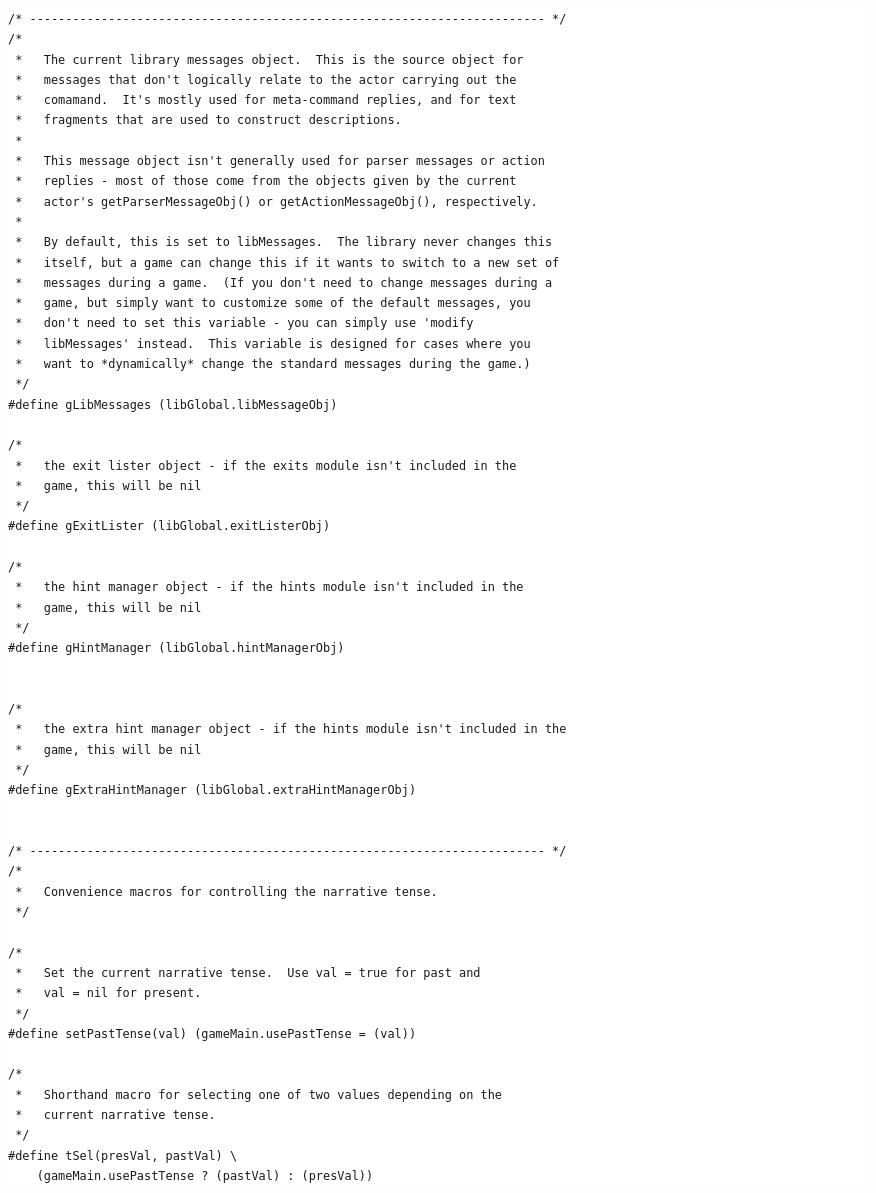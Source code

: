     /* ------------------------------------------------------------------------ */
    /*
     *   The current library messages object.  This is the source object for
     *   messages that don't logically relate to the actor carrying out the
     *   comamand.  It's mostly used for meta-command replies, and for text
     *   fragments that are used to construct descriptions.
     *   
     *   This message object isn't generally used for parser messages or action
     *   replies - most of those come from the objects given by the current
     *   actor's getParserMessageObj() or getActionMessageObj(), respectively.
     *   
     *   By default, this is set to libMessages.  The library never changes this
     *   itself, but a game can change this if it wants to switch to a new set of
     *   messages during a game.  (If you don't need to change messages during a
     *   game, but simply want to customize some of the default messages, you
     *   don't need to set this variable - you can simply use 'modify
     *   libMessages' instead.  This variable is designed for cases where you
     *   want to *dynamically* change the standard messages during the game.)  
     */
    #define gLibMessages (libGlobal.libMessageObj)

    /* 
     *   the exit lister object - if the exits module isn't included in the
     *   game, this will be nil 
     */
    #define gExitLister (libGlobal.exitListerObj)

    /*
     *   the hint manager object - if the hints module isn't included in the
     *   game, this will be nil 
     */
    #define gHintManager (libGlobal.hintManagerObj)


    /*
     *   the extra hint manager object - if the hints module isn't included in the
     *   game, this will be nil 
     */
    #define gExtraHintManager (libGlobal.extraHintManagerObj)


    /* ------------------------------------------------------------------------ */
    /*
     *   Convenience macros for controlling the narrative tense.
     */

    /*
     *   Set the current narrative tense.  Use val = true for past and
     *   val = nil for present.
     */
    #define setPastTense(val) (gameMain.usePastTense = (val))

    /*
     *   Shorthand macro for selecting one of two values depending on the
     *   current narrative tense.
     */
    #define tSel(presVal, pastVal) \
        (gameMain.usePastTense ? (pastVal) : (presVal))
